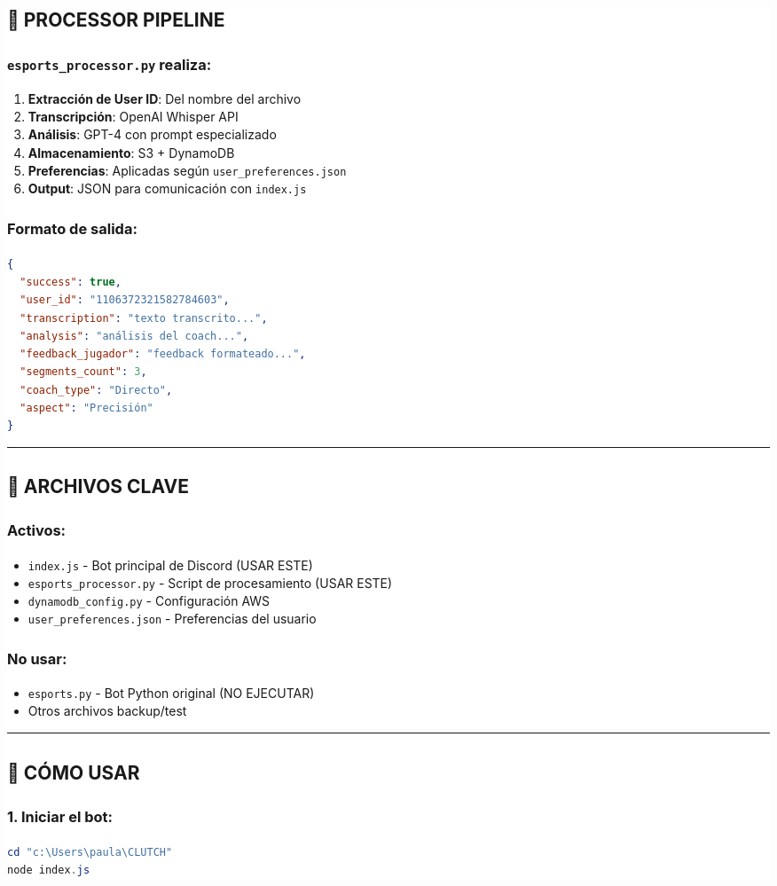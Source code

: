 
## 🤖 PROCESSOR PIPELINE

### `esports_processor.py` realiza:

1. **Extracción de User ID**: Del nombre del archivo
2. **Transcripción**: OpenAI Whisper API
3. **Análisis**: GPT-4 con prompt especializado
4. **Almacenamiento**: S3 + DynamoDB
5. **Preferencias**: Aplicadas según `user_preferences.json`
6. **Output**: JSON para comunicación con `index.js`

### Formato de salida:
```json
{
  "success": true,
  "user_id": "1106372321582784603",
  "transcription": "texto transcrito...",
  "analysis": "análisis del coach...",
  "feedback_jugador": "feedback formateado...",
  "segments_count": 3,
  "coach_type": "Directo",
  "aspect": "Precisión"
}
```

---

## 📁 ARCHIVOS CLAVE

### Activos:
- `index.js` - Bot principal de Discord (USAR ESTE)
- `esports_processor.py` - Script de procesamiento (USAR ESTE)
- `dynamodb_config.py` - Configuración AWS
- `user_preferences.json` - Preferencias del usuario

### No usar:
- `esports.py` - Bot Python original (NO EJECUTAR)
- Otros archivos backup/test

---

## 🚀 CÓMO USAR

### 1. Iniciar el bot:
```powershell
cd "c:\Users\paula\CLUTCH"
node index.js
```
